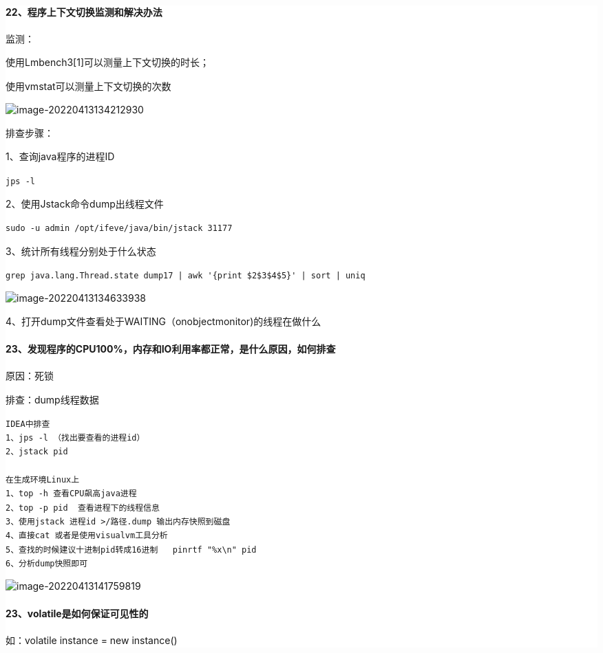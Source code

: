 #### 22、程序上下文切换监测和解决办法

监测：

使用Lmbench3[1]可以测量上下文切换的时长；

使用vmstat可以测量上下文切换的次数

![image-20220413134212930](https://mygiteepic.oss-cn-shenzhen.aliyuncs.com/img/image-20220413134212930.png)

排查步骤：

1、查询java程序的进程ID

```shell
jps -l 
```

2、使用Jstack命令dump出线程文件

```shell
sudo -u admin /opt/ifeve/java/bin/jstack 31177
```

3、统计所有线程分别处于什么状态

```shell
grep java.lang.Thread.state dump17 | awk '{print $2$3$4$5}' | sort | uniq 
```

![image-20220413134633938](https://mygiteepic.oss-cn-shenzhen.aliyuncs.com/img/image-20220413134633938.png)

4、打开dump文件查看处于WAITING（onobjectmonitor)的线程在做什么

#### 23、发现程序的CPU100%，内存和IO利用率都正常，是什么原因，如何排查

原因：死锁

排查：dump线程数据

```
IDEA中排查
1、jps -l （找出要查看的进程id）
2、jstack pid

在生成环境Linux上
1、top -h 查看CPU飙高java进程
2、top -p pid  查看进程下的线程信息
3、使用jstack 进程id >/路径.dump 输出内存快照到磁盘
4、直接cat 或者是使用visualvm工具分析
5、查找的时候建议十进制pid转成16进制   pinrtf "%x\n" pid
6、分析dump快照即可
```

![image-20220413141759819](https://mygiteepic.oss-cn-shenzhen.aliyuncs.com/img/image-20220413141759819.png)

#### 23、volatile是如何保证可见性的

如：volatile instance = new instance() 
